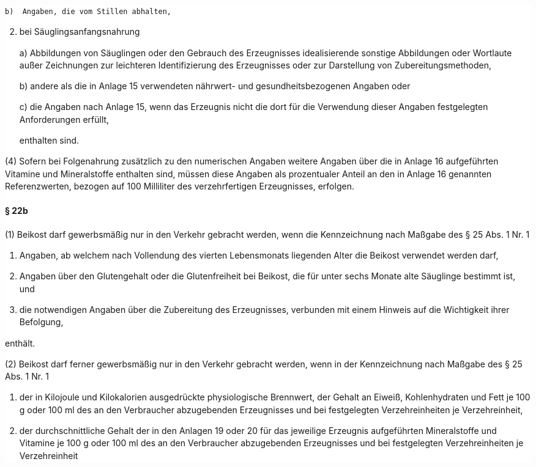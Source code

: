 
    b)  Angaben, die vom Stillen abhalten,





2.  bei Säuglingsanfangsnahrung

    a)  Abbildungen von Säuglingen oder den Gebrauch des Erzeugnisses
        idealisierende sonstige Abbildungen oder Wortlaute außer Zeichnungen
        zur leichteren Identifizierung des Erzeugnisses oder zur Darstellung
        von Zubereitungsmethoden,


    b)  andere als die in Anlage 15 verwendeten nährwert- und
        gesundheitsbezogenen Angaben oder


    c)  die Angaben nach Anlage 15, wenn das Erzeugnis nicht die dort für die
        Verwendung dieser Angaben festgelegten Anforderungen erfüllt,



    enthalten sind.




(4) Sofern bei Folgenahrung zusätzlich zu den numerischen Angaben
weitere Angaben über die in Anlage 16 aufgeführten Vitamine und
Mineralstoffe enthalten sind, müssen diese Angaben als prozentualer
Anteil an den in Anlage 16 genannten Referenzwerten, bezogen auf 100
Milliliter des verzehrfertigen Erzeugnisses, erfolgen.


#### § 22b

(1) Beikost darf gewerbsmäßig nur in den Verkehr gebracht werden, wenn
die Kennzeichnung nach Maßgabe des § 25 Abs. 1 Nr. 1

1.  Angaben, ab welchem nach Vollendung des vierten Lebensmonats liegenden
    Alter die Beikost verwendet werden darf,


2.  Angaben über den Glutengehalt oder die Glutenfreiheit bei Beikost, die
    für unter sechs Monate alte Säuglinge bestimmt ist, und


3.  die notwendigen Angaben über die Zubereitung des Erzeugnisses,
    verbunden mit einem Hinweis auf die Wichtigkeit ihrer Befolgung,



enthält.

(2) Beikost darf ferner gewerbsmäßig nur in den Verkehr gebracht
werden, wenn in der Kennzeichnung nach Maßgabe des § 25 Abs. 1 Nr. 1

1.  der in Kilojoule und Kilokalorien ausgedrückte physiologische
    Brennwert, der Gehalt an Eiweiß, Kohlenhydraten und Fett je 100 g oder
    100 ml des an den Verbraucher abzugebenden Erzeugnisses und bei
    festgelegten Verzehreinheiten je Verzehreinheit,


2.  der durchschnittliche Gehalt der in den Anlagen 19 oder 20 für das
    jeweilige Erzeugnis aufgeführten Mineralstoffe und Vitamine je 100 g
    oder 100 ml des an den Verbraucher abzugebenden Erzeugnisses und bei
    festgelegten Verzehreinheiten je Verzehreinheit
